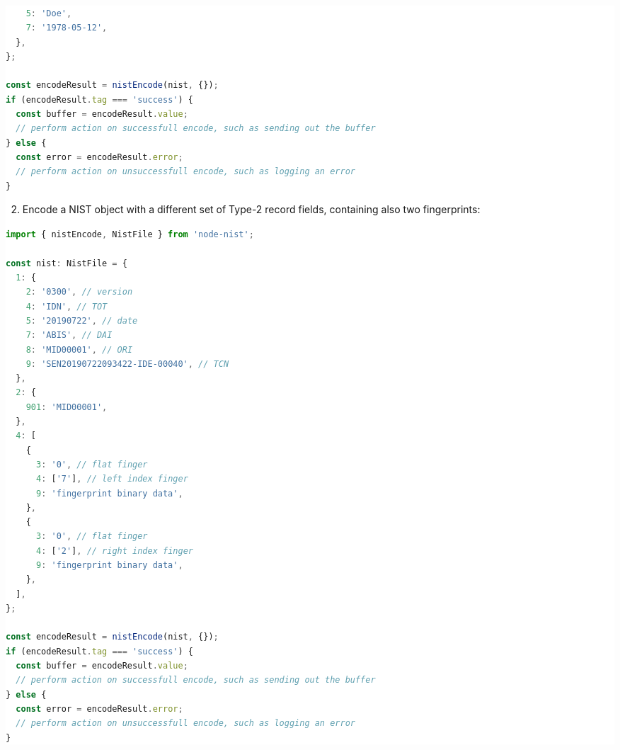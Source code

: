 ```ts
    5: 'Doe',
    7: '1978-05-12',
  },
};

const encodeResult = nistEncode(nist, {});
if (encodeResult.tag === 'success') {
  const buffer = encodeResult.value;
  // perform action on successfull encode, such as sending out the buffer
} else {
  const error = encodeResult.error;
  // perform action on unsuccessfull encode, such as logging an error
}
```

2. Encode a NIST object with a different set of Type-2 record fields, containing also two
   fingerprints:

```ts
import { nistEncode, NistFile } from 'node-nist';

const nist: NistFile = {
  1: {
    2: '0300', // version
    4: 'IDN', // TOT
    5: '20190722', // date
    7: 'ABIS', // DAI
    8: 'MID00001', // ORI
    9: 'SEN20190722093422-IDE-00040', // TCN
  },
  2: {
    901: 'MID00001',
  },
  4: [
    {
      3: '0', // flat finger
      4: ['7'], // left index finger
      9: 'fingerprint binary data',
    },
    {
      3: '0', // flat finger
      4: ['2'], // right index finger
      9: 'fingerprint binary data',
    },
  ],
};

const encodeResult = nistEncode(nist, {});
if (encodeResult.tag === 'success') {
  const buffer = encodeResult.value;
  // perform action on successfull encode, such as sending out the buffer
} else {
  const error = encodeResult.error;
  // perform action on unsuccessfull encode, such as logging an error
}
```
